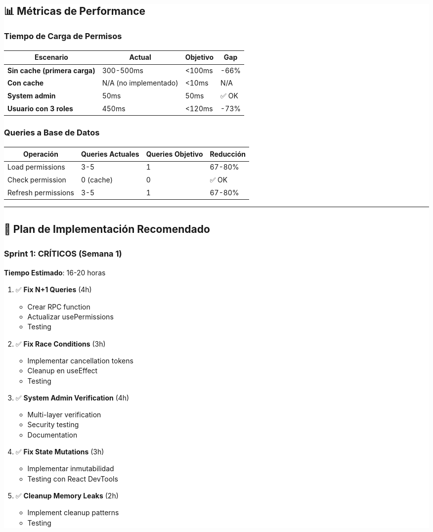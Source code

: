 
## 📊 Métricas de Performance

### Tiempo de Carga de Permisos

| Escenario | Actual | Objetivo | Gap |
|-----------|--------|----------|-----|
| **Sin cache (primera carga)** | 300-500ms | <100ms | -66% |
| **Con cache** | N/A (no implementado) | <10ms | N/A |
| **System admin** | 50ms | 50ms | ✅ OK |
| **Usuario con 3 roles** | 450ms | <120ms | -73% |

### Queries a Base de Datos

| Operación | Queries Actuales | Queries Objetivo | Reducción |
|-----------|------------------|------------------|-----------|
| Load permissions | 3-5 | 1 | 67-80% |
| Check permission | 0 (cache) | 0 | ✅ OK |
| Refresh permissions | 3-5 | 1 | 67-80% |

---

## 🎯 Plan de Implementación Recomendado

### Sprint 1: CRÍTICOS (Semana 1)

**Tiempo Estimado**: 16-20 horas

1. ✅ **Fix N+1 Queries** (4h)
   - Crear RPC function
   - Actualizar usePermissions
   - Testing

2. ✅ **Fix Race Conditions** (3h)
   - Implementar cancellation tokens
   - Cleanup en useEffect
   - Testing

3. ✅ **System Admin Verification** (4h)
   - Multi-layer verification
   - Security testing
   - Documentation

4. ✅ **Fix State Mutations** (3h)
   - Implementar inmutabilidad
   - Testing con React DevTools

5. ✅ **Cleanup Memory Leaks** (2h)
   - Implement cleanup patterns
   - Testing
